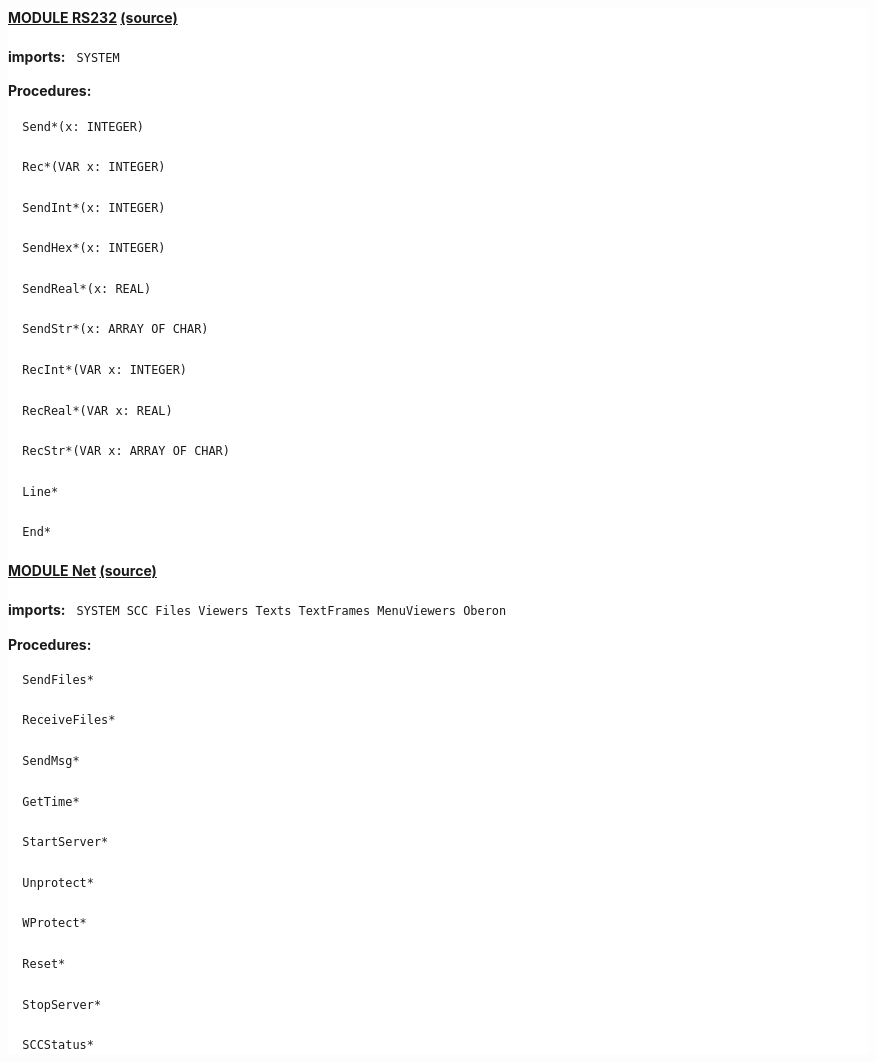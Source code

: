 #### [MODULE RS232](https://github.com/io-orig/System/blob/main/RS232.md) [(source)](https://github.com/io-orig/System/blob/main/RS232.Mod)

  **imports:** ` SYSTEM`

**Procedures:**
```
  Send*(x: INTEGER)

  Rec*(VAR x: INTEGER)

  SendInt*(x: INTEGER)

  SendHex*(x: INTEGER)

  SendReal*(x: REAL)

  SendStr*(x: ARRAY OF CHAR)

  RecInt*(VAR x: INTEGER)

  RecReal*(VAR x: REAL)

  RecStr*(VAR x: ARRAY OF CHAR)

  Line*

  End*

```


#### [MODULE Net](https://github.com/io-orig/System/blob/main/Net.md) [(source)](https://github.com/io-orig/System/blob/main/Net.Mod)

  **imports:** ` SYSTEM SCC Files Viewers Texts TextFrames MenuViewers Oberon`

**Procedures:**
```
  SendFiles*

  ReceiveFiles*

  SendMsg*

  GetTime*

  StartServer*

  Unprotect*

  WProtect*

  Reset*

  StopServer*

  SCCStatus*

```
